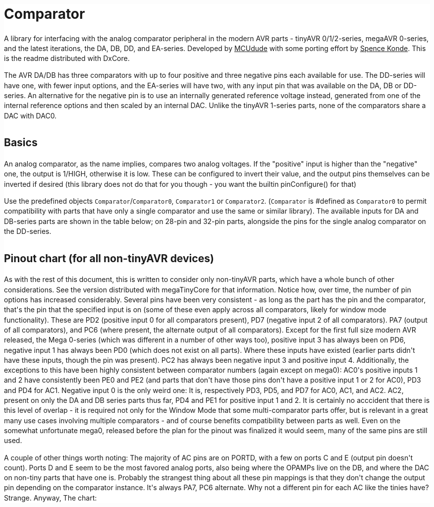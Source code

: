 # Comparator
A library for interfacing with the analog comparator peripheral in the modern AVR parts - tinyAVR 0/1/2-series, megaAVR 0-series, and the latest iterations, the DA, DB, DD, and EA-series.
Developed by [MCUdude](https://github.com/MCUdude/) with some porting effort by [Spence Konde](https://github.com/SpenceKonde/). This is the readme distributed with DxCore.


The AVR DA/DB has three comparators with up to four positive and three negative pins each available for use. The DD-series will have one, with fewer input options, and the EA-series will have two, with any input pin that was available on the DA, DB or DD-series. An alternative for the negative pin is to use an internally generated reference voltage instead, generated from one of the internal reference options and then scaled by an internal DAC. Unlike the tinyAVR 1-series parts, none of the comparators share a DAC with DAC0.

## Basics
An analog comparator, as the name implies, compares two analog voltages. If the "positive" input is higher than the "negative" one, the output is 1/HIGH, otherwise it is low. These can be configured to invert their value, and the output pins themselves can be inverted if desired (this library does not do that for you though - you want the builtin pinConfigure() for that)

Use the predefined objects `Comparator`/`Comparator0`, `Comparator1` or `Comparator2`. (`Comparator` is #defined as `Comparator0` to permit compatibility with parts that have only a single comparator and use the same or similar library). The available inputs for DA and DB-series parts are shown in the table below; on 28-pin and 32-pin parts, alongside the pins for the single analog comparator on the DD-series.

## Pinout chart (for all non-tinyAVR devices)
As with the rest of this document, this is written to consider only non-tinyAVR parts, which have a whole bunch of other considerations. See the version distributed with megaTinyCore for that information. Notice how, over time, the number of pin options has increased considerably. Several pins have been very consistent - as long as the part has the pin and the comparator, that's the pin that the specified input is on (some of these even apply across all comparators, likely for window mode functionality). These are PD2 (positive input 0 for all comparators present), PD7 (negative input 2 of all comparators). PA7 (output of all comparators), and PC6 (where present, the alternate output of all comparators). Except for the first full size modern AVR released, the Mega 0-series (which was different in a number of other ways too), positive input 3 has always been on PD6, negative input 1 has always been PD0 (which does not exist on all parts). Where these inputs have existed (earlier parts didn't have these inputs, though the pin was present). PC2 has always been negative input 3 and positive input 4. Additionally, the exceptions to this have been highly consistent between comparator numbers (again except on mega0): AC0's positive inputs 1 and 2 have consistently been PE0 and PE2 (and parts that don't have those pins don't have a positive input 1 or 2 for AC0), PD3 and PD4 for AC1. Negative input 0 is the only weird one: It is, respectively PD3, PD5, and PD7 for AC0, AC1, and AC2. AC2, present on only the DA and DB series parts thus far, PD4 and PE1 for positive input 1 and 2. It is certainly no acccident that there is this level of overlap - it is required not only for the Window Mode that some multi-comparator parts offer, but is relevant in a great many use cases involving multiple comparators - and of course benefits compatibility between parts as well. Even on the somewhat unfortunate mega0, released before the plan for the pinout was finalized it would seem, many of the same pins are still used.

A couple of other things worth noting: The majority of AC pins are on PORTD, with a few on ports C and E (output pin doesn't count). Ports D and E seem to be the most favored analog ports, also being where the OPAMPs live on the DB, and where the DAC on non-tiny parts that have one is. Probably the strangest thing about all these pin mappings is that they don't change the output pin depending on the comparator instance. It's always PA7, PC6 alternate. Why not a different pin for each AC like the tinies have? Strange. Anyway, The chart:
